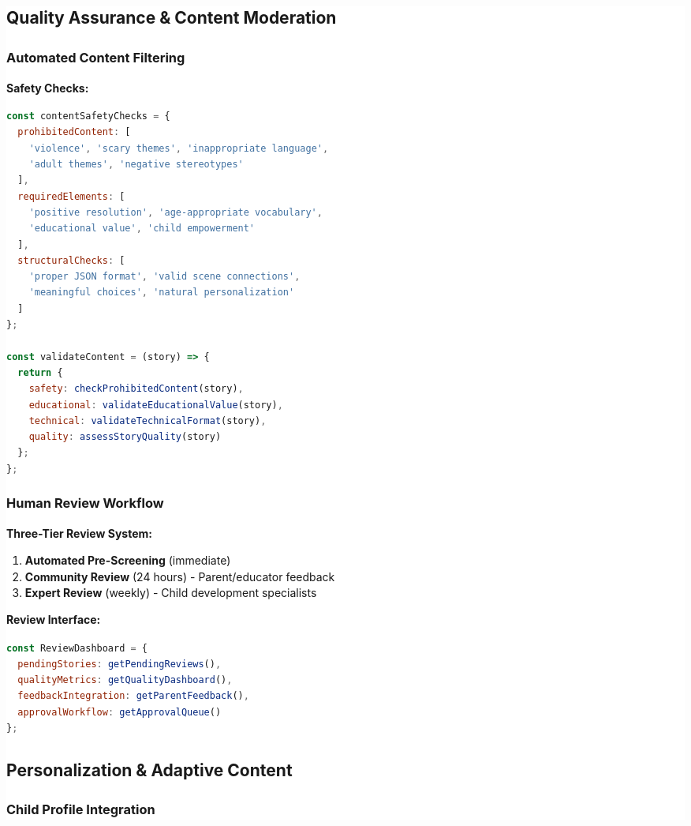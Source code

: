 ## Quality Assurance & Content Moderation

### Automated Content Filtering

**Safety Checks:**
```javascript
const contentSafetyChecks = {
  prohibitedContent: [
    'violence', 'scary themes', 'inappropriate language',
    'adult themes', 'negative stereotypes'
  ],
  requiredElements: [
    'positive resolution', 'age-appropriate vocabulary',
    'educational value', 'child empowerment'
  ],
  structuralChecks: [
    'proper JSON format', 'valid scene connections',
    'meaningful choices', 'natural personalization'
  ]
};

const validateContent = (story) => {
  return {
    safety: checkProhibitedContent(story),
    educational: validateEducationalValue(story),
    technical: validateTechnicalFormat(story),
    quality: assessStoryQuality(story)
  };
};
```

### Human Review Workflow

**Three-Tier Review System:**
1. **Automated Pre-Screening** (immediate)
2. **Community Review** (24 hours) - Parent/educator feedback
3. **Expert Review** (weekly) - Child development specialists

**Review Interface:**
```javascript
const ReviewDashboard = {
  pendingStories: getPendingReviews(),
  qualityMetrics: getQualityDashboard(),
  feedbackIntegration: getParentFeedback(),
  approvalWorkflow: getApprovalQueue()
};
```

## Personalization & Adaptive Content

### Child Profile Integration
